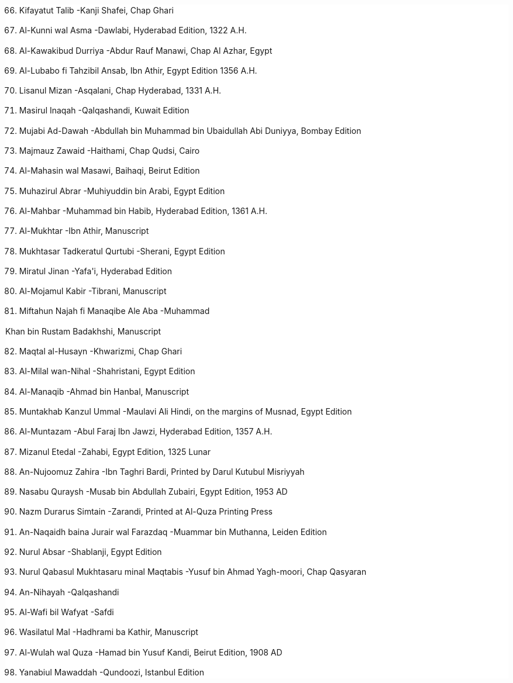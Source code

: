 66. Kifayatut Talib -Kanji Shafei, Chap Ghari

67. Al-Kunni wal Asma -Dawlabi, Hyderabad Edition, 1322 A.H.

68. Al-Kawakibud Durriya -Abdur Rauf Manawi, Chap Al Azhar, Egypt

69. Al-Lubabo fi Tahzibil Ansab, Ibn Athir, Egypt Edition 1356 A.H.

70. Lisanul Mizan -Asqalani, Chap Hyderabad, 1331 A.H.

71. Masirul Inaqah -Qalqashandi, Kuwait Edition

72. Mujabi Ad-Dawah -Abdullah bin Muhammad bin Ubaidullah Abi Duniyya,
Bombay Edition

73. Majmauz Zawaid -Haithami, Chap Qudsi, Cairo

74. Al-Mahasin wal Masawi, Baihaqi, Beirut Edition

75. Muhazirul Abrar -Muhiyuddin bin Arabi, Egypt Edition

76. Al-Mahbar -Muhammad bin Habib, Hyderabad Edition, 1361 A.H.

77. Al-Mukhtar -Ibn Athir, Manuscript

78. Mukhtasar Tadkeratul Qurtubi -Sherani, Egypt Edition

79. Miratul Jinan -Yafa'i, Hyderabad Edition

80. Al-Mojamul Kabir -Tibrani, Manuscript

81. Miftahun Najah fi Manaqibe Ale Aba -Muhammad

Khan bin Rustam Badakhshi, Manuscript

82. Maqtal al-Husayn -Khwarizmi, Chap Ghari

83. Al-Milal wan-Nihal -Shahristani, Egypt Edition

84. Al-Manaqib -Ahmad bin Hanbal, Manuscript

85. Muntakhab Kanzul Ummal -Maulavi Ali Hindi, on the margins of Musnad,
Egypt Edition

86. Al-Muntazam -Abul Faraj Ibn Jawzi, Hyderabad Edition, 1357 A.H.

87. Mizanul Etedal -Zahabi, Egypt Edition, 1325 Lunar

88. An-Nujoomuz Zahira -Ibn Taghri Bardi, Printed by Darul Kutubul
Misriyyah

89. Nasabu Quraysh -Musab bin Abdullah Zubairi, Egypt Edition, 1953 AD

90. Nazm Durarus Simtain -Zarandi, Printed at Al-Quza Printing Press

91. An-Naqaidh baina Jurair wal Farazdaq -Muammar bin Muthanna, Leiden
Edition

92. Nurul Absar -Shablanji, Egypt Edition

93. Nurul Qabasul Mukhtasaru minal Maqtabis -Yusuf bin Ahmad Yagh-moori,
Chap Qasyaran

94. An-Nihayah -Qalqashandi

95. Al-Wafi bil Wafyat -Safdi

96. Wasilatul Mal -Hadhrami ba Kathir, Manuscript

97. Al-Wulah wal Quza -Hamad bin Yusuf Kandi, Beirut Edition, 1908 AD

98. Yanabiul Mawaddah -Qundoozi, Istanbul Edition


